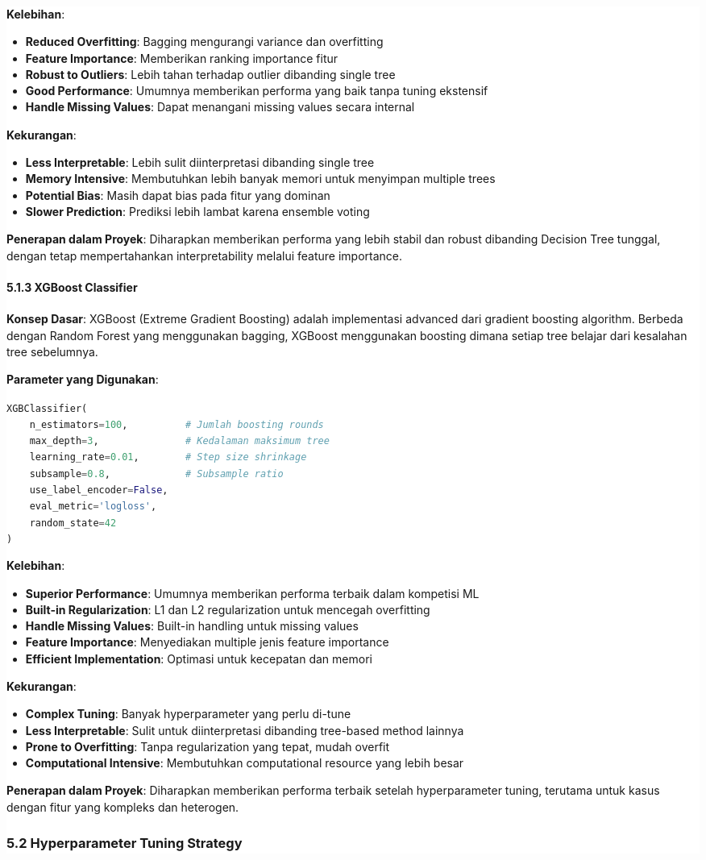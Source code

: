 **Kelebihan**:
- **Reduced Overfitting**: Bagging mengurangi variance dan overfitting
- **Feature Importance**: Memberikan ranking importance fitur
- **Robust to Outliers**: Lebih tahan terhadap outlier dibanding single tree
- **Good Performance**: Umumnya memberikan performa yang baik tanpa tuning ekstensif
- **Handle Missing Values**: Dapat menangani missing values secara internal

**Kekurangan**:
- **Less Interpretable**: Lebih sulit diinterpretasi dibanding single tree
- **Memory Intensive**: Membutuhkan lebih banyak memori untuk menyimpan multiple trees
- **Potential Bias**: Masih dapat bias pada fitur yang dominan
- **Slower Prediction**: Prediksi lebih lambat karena ensemble voting

**Penerapan dalam Proyek**:
Diharapkan memberikan performa yang lebih stabil dan robust dibanding Decision Tree tunggal, dengan tetap mempertahankan interpretability melalui feature importance.

#### 5.1.3 XGBoost Classifier

**Konsep Dasar**:
XGBoost (Extreme Gradient Boosting) adalah implementasi advanced dari gradient boosting algorithm. Berbeda dengan Random Forest yang menggunakan bagging, XGBoost menggunakan boosting dimana setiap tree belajar dari kesalahan tree sebelumnya.

**Parameter yang Digunakan**:
```python
XGBClassifier(
    n_estimators=100,          # Jumlah boosting rounds
    max_depth=3,               # Kedalaman maksimum tree
    learning_rate=0.01,        # Step size shrinkage
    subsample=0.8,             # Subsample ratio
    use_label_encoder=False,
    eval_metric='logloss',
    random_state=42
)
```

**Kelebihan**:
- **Superior Performance**: Umumnya memberikan performa terbaik dalam kompetisi ML
- **Built-in Regularization**: L1 dan L2 regularization untuk mencegah overfitting
- **Handle Missing Values**: Built-in handling untuk missing values
- **Feature Importance**: Menyediakan multiple jenis feature importance
- **Efficient Implementation**: Optimasi untuk kecepatan dan memori

**Kekurangan**:
- **Complex Tuning**: Banyak hyperparameter yang perlu di-tune
- **Less Interpretable**: Sulit untuk diinterpretasi dibanding tree-based method lainnya
- **Prone to Overfitting**: Tanpa regularization yang tepat, mudah overfit
- **Computational Intensive**: Membutuhkan computational resource yang lebih besar

**Penerapan dalam Proyek**:
Diharapkan memberikan performa terbaik setelah hyperparameter tuning, terutama untuk kasus dengan fitur yang kompleks dan heterogen.

### 5.2 Hyperparameter Tuning Strategy
